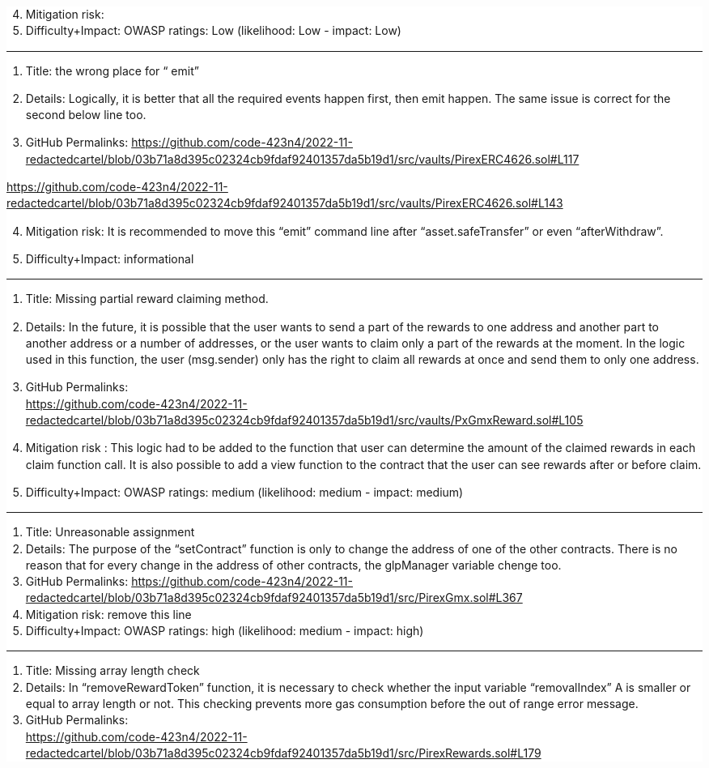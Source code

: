 4. Mitigation risk:    
5. Difficulty+Impact: OWASP ratings:   Low (likelihood:  Low - impact: Low) 

******************************************************************************


1. Title: the wrong place for “ emit”
2. Details:  Logically, it is better that all the required events happen first, then emit happen. The same issue is correct for the second below line too.

3. GitHub Permalinks: 
https://github.com/code-423n4/2022-11-redactedcartel/blob/03b71a8d395c02324cb9fdaf92401357da5b19d1/src/vaults/PirexERC4626.sol#L117

https://github.com/code-423n4/2022-11-redactedcartel/blob/03b71a8d395c02324cb9fdaf92401357da5b19d1/src/vaults/PirexERC4626.sol#L143

4. Mitigation risk:  It is recommended to move this “emit” command line after “asset.safeTransfer”  or even “afterWithdraw”.

5. Difficulty+Impact:  informational  

******************************************************************************

1. Title:    Missing partial reward claiming method.
2. Details:  In the future, it is possible that the user wants to send a part of the rewards to one address and another part to another address or a number of addresses, or the user wants to claim only a part of the rewards at the moment. In the logic used in this function, the  user (msg.sender) only has the right to claim all rewards at once and send them to only one address.
3. GitHub Permalinks:  
https://github.com/code-423n4/2022-11-redactedcartel/blob/03b71a8d395c02324cb9fdaf92401357da5b19d1/src/vaults/PxGmxReward.sol#L105

4. Mitigation risk :   This logic had to be added to the function that user can determine the amount of the claimed rewards in each claim function call. It is also possible to add a view function to the contract that the user can see rewards after or before claim.
5. Difficulty+Impact: OWASP ratings:  medium (likelihood:  medium - impact: medium) 


******************************************************************************

1. Title:  Unreasonable assignment
2. Details:  The purpose of the “setContract” function is only to change the address of one of the other contracts. There is no reason that for every change in the address of other contracts, the glpManager variable chenge too.
3. GitHub Permalinks: 
https://github.com/code-423n4/2022-11-redactedcartel/blob/03b71a8d395c02324cb9fdaf92401357da5b19d1/src/PirexGmx.sol#L367
4. Mitigation risk:  remove this line
5. Difficulty+Impact: OWASP ratings:   high (likelihood:  medium - impact:  high) 
****************************************************************************

1. Title:  Missing array length check
2. Details:   In “removeRewardToken” function, it is necessary to check whether the input variable “removalIndex” A is smaller or equal to array length or not.  This checking prevents more gas consumption before the out of range error message.
3. GitHub Permalinks:  
https://github.com/code-423n4/2022-11-redactedcartel/blob/03b71a8d395c02324cb9fdaf92401357da5b19d1/src/PirexRewards.sol#L179
